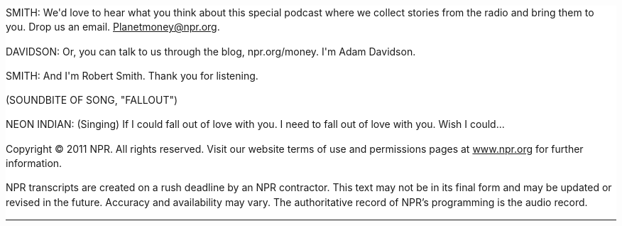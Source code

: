 SMITH: We'd love to hear what you think about this special podcast where we collect stories from the radio and bring them to you. Drop us an email. Planetmoney@npr.org.

DAVIDSON: Or, you can talk to us through the blog, npr.org/money. I'm Adam Davidson.

SMITH: And I'm Robert Smith. Thank you for listening.

(SOUNDBITE OF SONG, "FALLOUT")

NEON INDIAN: (Singing) If I could fall out of love with you. I need to fall out of love with you. Wish I could...

Copyright © 2011 NPR. All rights reserved. Visit our website terms of use and permissions pages at www.npr.org for further information.

NPR transcripts are created on a rush deadline by an NPR contractor. This text may not be in its final form and may be updated or revised in the future. Accuracy and availability may vary. The authoritative record of NPR’s programming is the audio record.

----
